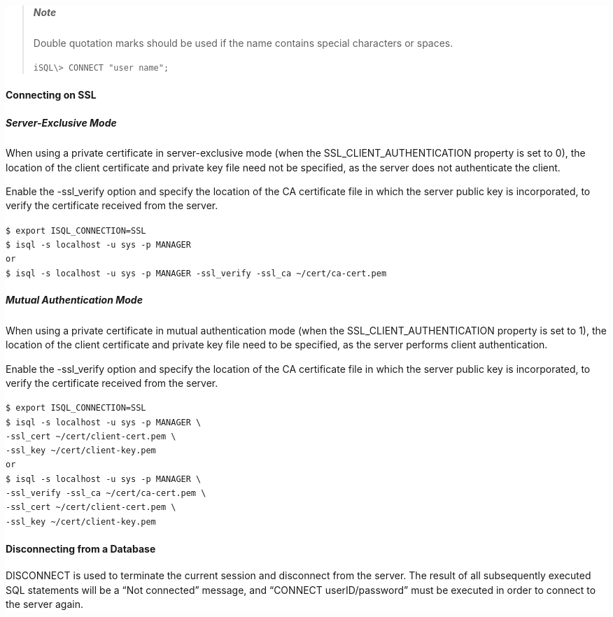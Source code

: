 

> ##### Note
>
> Double quotation marks should be used if the name contains special characters or spaces.
> 
>```
> iSQL\> CONNECT "user name";
> ```

#### Connecting on SSL

##### Server-Exclusive Mode

When using a private certificate in server-exclusive mode (when the SSL_CLIENT_AUTHENTICATION property is set to 0), the location of the client certificate and private key file need not be specified, as the server does not authenticate the client. 

Enable the -ssl_verify option and specify the location of the CA certificate file in which the server public key is incorporated, to verify the certificate received from the server.

```
$ export ISQL_CONNECTION=SSL
$ isql -s localhost -u sys -p MANAGER
or
$ isql -s localhost -u sys -p MANAGER -ssl_verify -ssl_ca ~/cert/ca-cert.pem
```



##### Mutual Authentication Mode

When using a private certificate in mutual authentication mode (when the SSL_CLIENT_AUTHENTICATION property is set to 1), the location of the client certificate and private key file need to be specified, as the server performs client authentication. 

Enable the -ssl_verify option and specify the location of the CA certificate file in which the server public key is incorporated, to verify the certificate received from the server.

```
$ export ISQL_CONNECTION=SSL
$ isql -s localhost -u sys -p MANAGER \
-ssl_cert ~/cert/client-cert.pem \
-ssl_key ~/cert/client-key.pem
or
$ isql -s localhost -u sys -p MANAGER \
-ssl_verify -ssl_ca ~/cert/ca-cert.pem \
-ssl_cert ~/cert/client-cert.pem \
-ssl_key ~/cert/client-key.pem
```



#### Disconnecting from a Database

DISCONNECT is used to terminate the current session and disconnect from the server. The result of all subsequently executed SQL statements will be a “Not connected” message, and “CONNECT userID/password” must be executed in order to connect to the server again.
